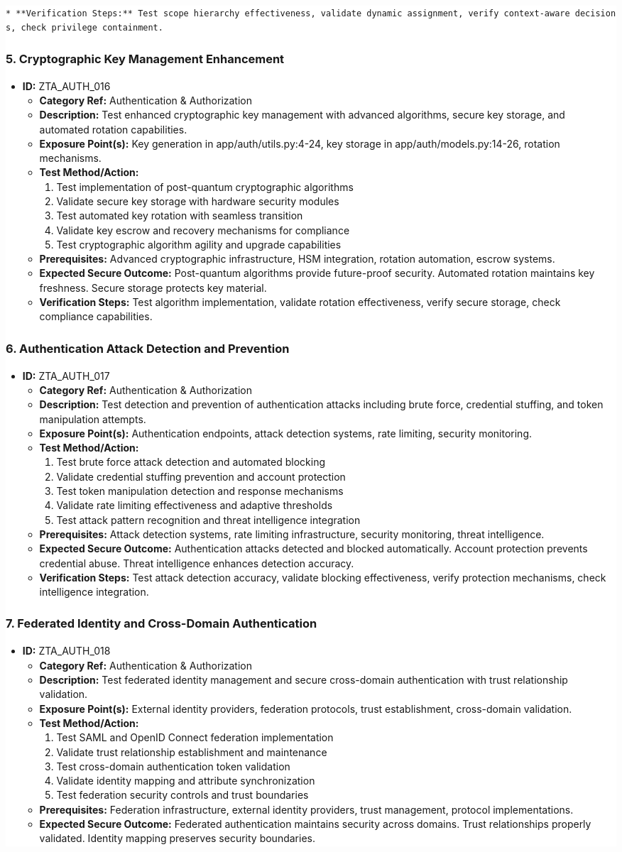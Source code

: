     * **Verification Steps:** Test scope hierarchy effectiveness, validate dynamic assignment, verify context-aware decisions, check privilege containment.

### 5. Cryptographic Key Management Enhancement

* **ID:** ZTA_AUTH_016
    * **Category Ref:** Authentication & Authorization
    * **Description:** Test enhanced cryptographic key management with advanced algorithms, secure key storage, and automated rotation capabilities.
    * **Exposure Point(s):** Key generation in app/auth/utils.py:4-24, key storage in app/auth/models.py:14-26, rotation mechanisms.
    * **Test Method/Action:**
        1. Test implementation of post-quantum cryptographic algorithms
        2. Validate secure key storage with hardware security modules
        3. Test automated key rotation with seamless transition
        4. Validate key escrow and recovery mechanisms for compliance
        5. Test cryptographic algorithm agility and upgrade capabilities
    * **Prerequisites:** Advanced cryptographic infrastructure, HSM integration, rotation automation, escrow systems.
    * **Expected Secure Outcome:** Post-quantum algorithms provide future-proof security. Automated rotation maintains key freshness. Secure storage protects key material.
    * **Verification Steps:** Test algorithm implementation, validate rotation effectiveness, verify secure storage, check compliance capabilities.

### 6. Authentication Attack Detection and Prevention

* **ID:** ZTA_AUTH_017
    * **Category Ref:** Authentication & Authorization
    * **Description:** Test detection and prevention of authentication attacks including brute force, credential stuffing, and token manipulation attempts.
    * **Exposure Point(s):** Authentication endpoints, attack detection systems, rate limiting, security monitoring.
    * **Test Method/Action:**
        1. Test brute force attack detection and automated blocking
        2. Validate credential stuffing prevention and account protection
        3. Test token manipulation detection and response mechanisms
        4. Validate rate limiting effectiveness and adaptive thresholds
        5. Test attack pattern recognition and threat intelligence integration
    * **Prerequisites:** Attack detection systems, rate limiting infrastructure, security monitoring, threat intelligence.
    * **Expected Secure Outcome:** Authentication attacks detected and blocked automatically. Account protection prevents credential abuse. Threat intelligence enhances detection accuracy.
    * **Verification Steps:** Test attack detection accuracy, validate blocking effectiveness, verify protection mechanisms, check intelligence integration.

### 7. Federated Identity and Cross-Domain Authentication

* **ID:** ZTA_AUTH_018
    * **Category Ref:** Authentication & Authorization
    * **Description:** Test federated identity management and secure cross-domain authentication with trust relationship validation.
    * **Exposure Point(s):** External identity providers, federation protocols, trust establishment, cross-domain validation.
    * **Test Method/Action:**
        1. Test SAML and OpenID Connect federation implementation
        2. Validate trust relationship establishment and maintenance
        3. Test cross-domain authentication token validation
        4. Validate identity mapping and attribute synchronization
        5. Test federation security controls and trust boundaries
    * **Prerequisites:** Federation infrastructure, external identity providers, trust management, protocol implementations.
    * **Expected Secure Outcome:** Federated authentication maintains security across domains. Trust relationships properly validated. Identity mapping preserves security boundaries.